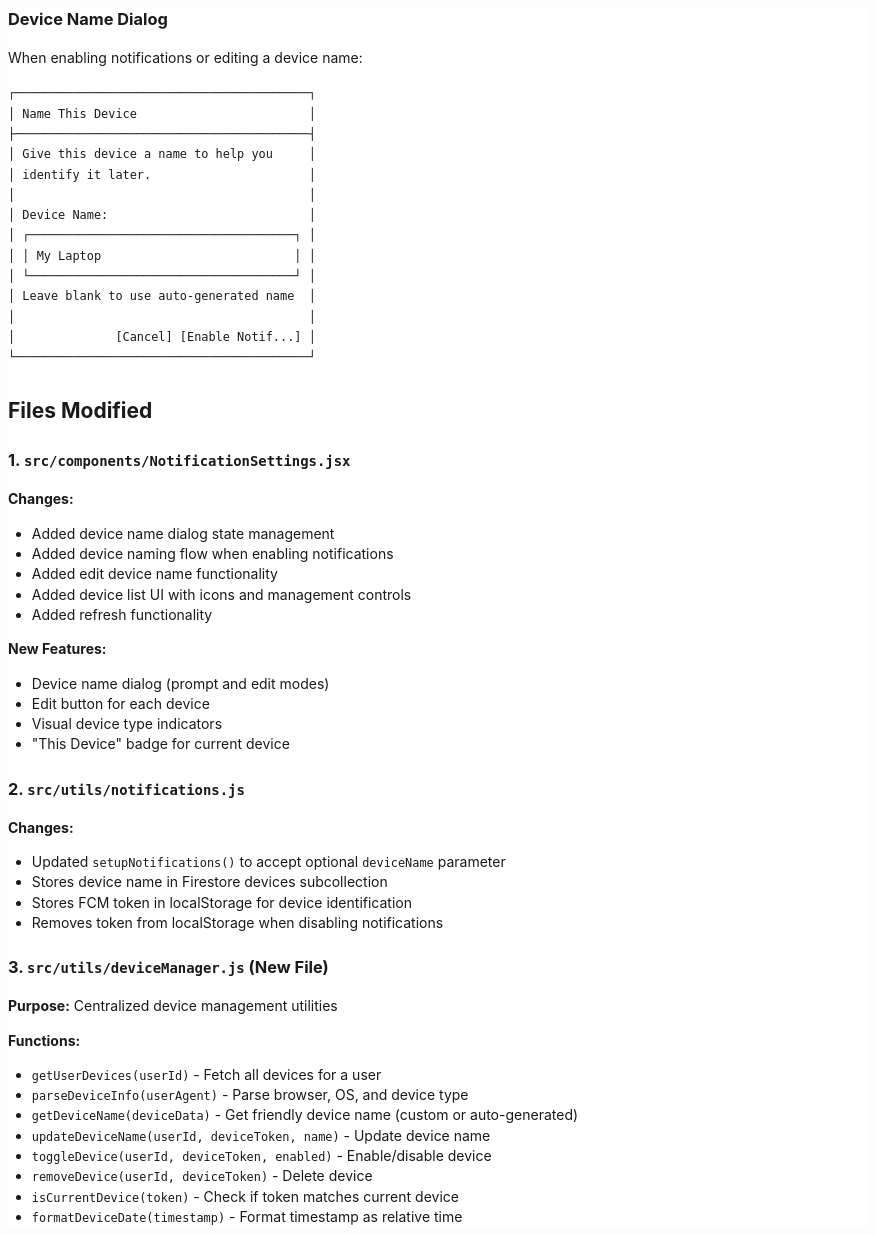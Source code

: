 ### Device Name Dialog
When enabling notifications or editing a device name:
```
┌─────────────────────────────────────────┐
│ Name This Device                        │
├─────────────────────────────────────────┤
│ Give this device a name to help you     │
│ identify it later.                      │
│                                         │
│ Device Name:                            │
│ ┌─────────────────────────────────────┐ │
│ │ My Laptop                           │ │
│ └─────────────────────────────────────┘ │
│ Leave blank to use auto-generated name  │
│                                         │
│              [Cancel] [Enable Notif...] │
└─────────────────────────────────────────┘
```

## Files Modified

### 1. `src/components/NotificationSettings.jsx`
**Changes:**
- Added device name dialog state management
- Added device naming flow when enabling notifications
- Added edit device name functionality
- Added device list UI with icons and management controls
- Added refresh functionality

**New Features:**
- Device name dialog (prompt and edit modes)
- Edit button for each device
- Visual device type indicators
- "This Device" badge for current device

### 2. `src/utils/notifications.js`
**Changes:**
- Updated `setupNotifications()` to accept optional `deviceName` parameter
- Stores device name in Firestore devices subcollection
- Stores FCM token in localStorage for device identification
- Removes token from localStorage when disabling notifications

### 3. `src/utils/deviceManager.js` (New File)
**Purpose:** Centralized device management utilities

**Functions:**
- `getUserDevices(userId)` - Fetch all devices for a user
- `parseDeviceInfo(userAgent)` - Parse browser, OS, and device type
- `getDeviceName(deviceData)` - Get friendly device name (custom or auto-generated)
- `updateDeviceName(userId, deviceToken, name)` - Update device name
- `toggleDevice(userId, deviceToken, enabled)` - Enable/disable device
- `removeDevice(userId, deviceToken)` - Delete device
- `isCurrentDevice(token)` - Check if token matches current device
- `formatDeviceDate(timestamp)` - Format timestamp as relative time
